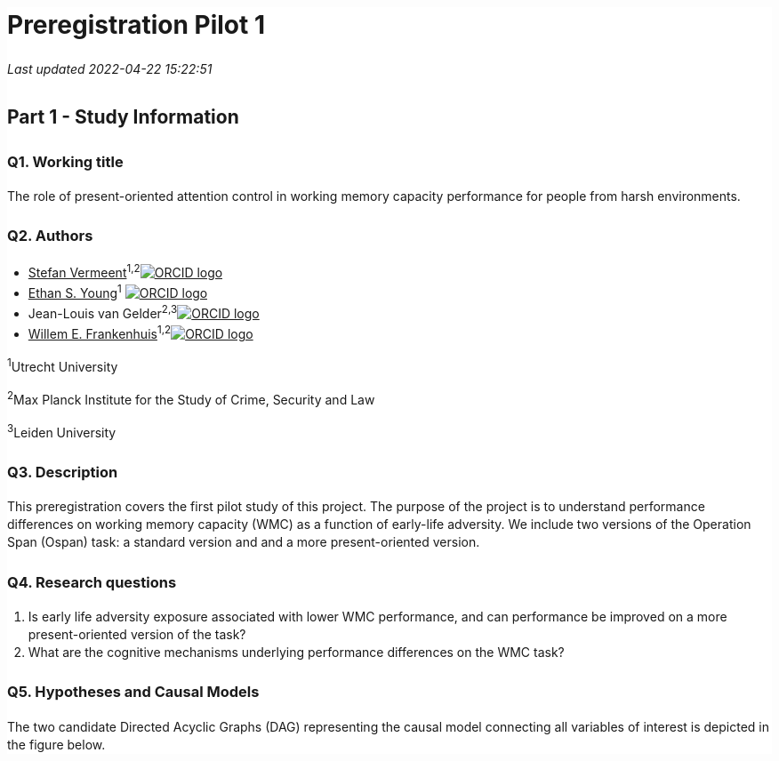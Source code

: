 Preregistration Pilot 1
================

*Last updated 2022-04-22 15:22:51*

## Part 1 - Study Information

### Q1. Working title

The role of present-oriented attention control in working memory
capacity performance for people from harsh environments.

### Q2. Authors

-   [Stefan
    Vermeent](https://www.stefan-vermeent.nl)<sup>1,2</sup>[<img src="https://info.orcid.org/wp-content/uploads/2019/11/orcid_16x16.png" alt="ORCID logo" width="16" height="16"/>](https://orcid.org/0000-0002-9595-5373)
-   [Ethan S. Young](https://www.ethan-young.com/)<sup>1</sup>
    [<img src="https://info.orcid.org/wp-content/uploads/2019/11/orcid_16x16.png" alt="ORCID logo" width="16" height="16"/>](https://orcid.org/0000-0002-8232-0184)
-   Jean-Louis van
    Gelder<sup>2,3</sup>[<img src="https://info.orcid.org/wp-content/uploads/2019/11/orcid_16x16.png" alt="ORCID logo" width="16" height="16"/>](https://orcid.org/0000-0002-7928-5066)
-   [Willem E.
    Frankenhuis](http://www.willem.maartenfrankenhuis.nl/)<sup>1,2</sup>[<img src="https://info.orcid.org/wp-content/uploads/2019/11/orcid_16x16.png" alt="ORCID logo" width="16" height="16"/>](https://orcid.org/0000-0002-4628-1712)

<sup>1</sup>Utrecht University

<sup>2</sup>Max Planck Institute for the Study of Crime, Security and
Law

<sup>3</sup>Leiden University

### Q3. Description

This preregistration covers the first pilot study of this project. The
purpose of the project is to understand performance differences on
working memory capacity (WMC) as a function of early-life adversity. We
include two versions of the Operation Span (Ospan) task: a standard
version and and a more present-oriented version.

### Q4. Research questions

1.  Is early life adversity exposure associated with lower WMC
    performance, and can performance be improved on a more
    present-oriented version of the task?
2.  What are the cognitive mechanisms underlying performance differences
    on the WMC task?

### Q5. Hypotheses and Causal Models

The two candidate Directed Acyclic Graphs (DAG) representing the causal
model connecting all variables of interest is depicted in the figure
below.
